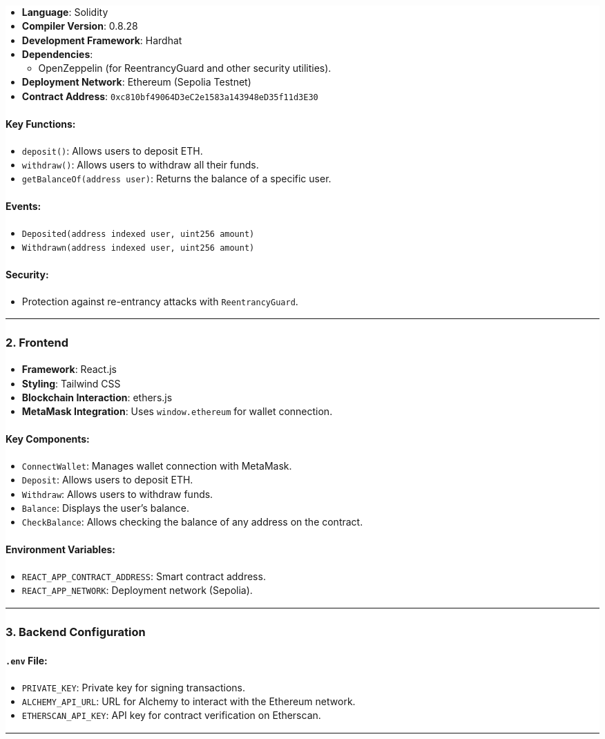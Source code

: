 - **Language**: Solidity  
- **Compiler Version**: 0.8.28  
- **Development Framework**: Hardhat  
- **Dependencies**:  
    - OpenZeppelin (for ReentrancyGuard and other security utilities).  
- **Deployment Network**: Ethereum (Sepolia Testnet)  
- **Contract Address**: `0xc810bf49064D3eC2e1583a143948eD35f11d3E30`  

#### Key Functions:

- `deposit()`: Allows users to deposit ETH.  
- `withdraw()`: Allows users to withdraw all their funds.  
- `getBalanceOf(address user)`: Returns the balance of a specific user.  

#### Events:

- `Deposited(address indexed user, uint256 amount)`  
- `Withdrawn(address indexed user, uint256 amount)`  

#### Security:

- Protection against re-entrancy attacks with `ReentrancyGuard`.

---

### 2. Frontend

- **Framework**: React.js  
- **Styling**: Tailwind CSS  
- **Blockchain Interaction**: ethers.js  
- **MetaMask Integration**: Uses `window.ethereum` for wallet connection.  

#### Key Components:

- `ConnectWallet`: Manages wallet connection with MetaMask.  
- `Deposit`: Allows users to deposit ETH.  
- `Withdraw`: Allows users to withdraw funds.  
- `Balance`: Displays the user’s balance.  
- `CheckBalance`: Allows checking the balance of any address on the contract.  

#### Environment Variables:

- `REACT_APP_CONTRACT_ADDRESS`: Smart contract address.  
- `REACT_APP_NETWORK`: Deployment network (Sepolia).

---

### 3. Backend Configuration

#### `.env` File:

- `PRIVATE_KEY`: Private key for signing transactions.  
- `ALCHEMY_API_URL`: URL for Alchemy to interact with the Ethereum network.  
- `ETHERSCAN_API_KEY`: API key for contract verification on Etherscan.

---